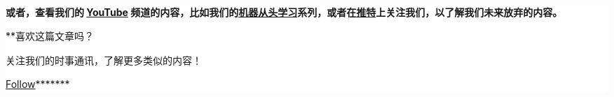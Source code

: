 **或者，查看我们的 [YouTube](https://www.youtube.com/c/AssemblyAI) 频道的内容，比如我们的[机器从头学习](https://www.youtube.com/watch?v=p1hGz0w_OCo)系列，或者在[推特](https://twitter.com/AssemblyAI)上关注我们，以了解我们未来放弃的内容。**

 **喜欢这篇文章吗？

关注我们的时事通讯，了解更多类似的内容！

[Follow](https://assemblyai.us17.list-manage.com/subscribe?u=cb9db7b18b274c2d402a56c5f&id=2116bf7c68)*******